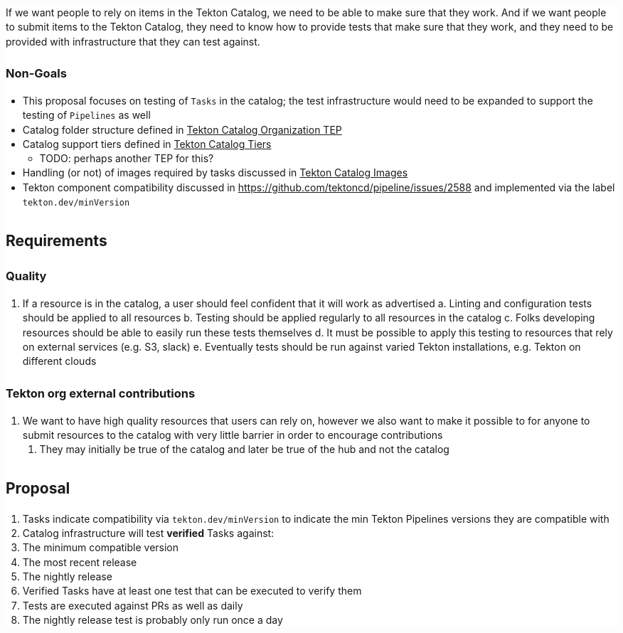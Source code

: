 If we want people to rely on items in the Tekton Catalog, we need to be able to
make sure that they work. And if we want people to submit items to the Tekton
Catalog, they need to know how to provide tests that make sure that they work,
and they need to be provided with infrastructure that they can test against.

### Non-Goals

* This proposal focuses on testing of `Tasks` in the catalog; the test infrastructure
  would need to be expanded to support the testing of `Pipelines` as well
* Catalog folder structure defined in [Tekton Catalog Organization TEP](https://github.com/tektoncd/community/blob/master/teps/0003-tekton-catalog-organization.md)
* Catalog support tiers defined in [Tekton Catalog Tiers](https://docs.google.com/document/d/1BClb6cHQkbSpnHS_OZkmQyDMrB4QX4E5JXxQ_G2er7M/edit#heading=h.mfg0tcb14ixk)
  * TODO: perhaps another TEP for this?
* Handling (or not) of images required by tasks discussed in [Tekton Catalog Images](https://docs.google.com/document/d/1tkrDWd4Vud0mk5xOiox9JHfg96tjiawrGi0aonA590w/edit)
* Tekton component compatibility discussed in https://github.com/tektoncd/pipeline/issues/2588
  and implemented via the label `tekton.dev/minVersion`


## Requirements

### Quality

1. If a resource is in the catalog, a user should feel confident that it will work as advertised
  a. Linting and configuration tests should be applied to all resources
  b. Testing should be applied regularly to all resources in the catalog
  c. Folks developing resources should be able to easily run these tests themselves
  d. It must be possible to apply this testing to resources that rely on external services (e.g. S3, slack)
  e. Eventually tests should be run against varied Tekton installations, e.g. Tekton on different clouds

### Tekton org external contributions
 1. We want to have high quality resources that users can rely on, however we
   also want to make it possible to for anyone to submit resources to the catalog
   with very little barrier in order to encourage contributions
    1. They may initially be true of the catalog and later be true of the hub and not the catalog

## Proposal

1. Tasks indicate compatibility via `tekton.dev/minVersion` to indicate the min
  Tekton Pipelines versions they are compatible with
2. Catalog infrastructure will test **verified** Tasks against:
  1. The minimum compatible version
  2. The most recent release
  3. The nightly release
3. Verified Tasks have at least one test that can be executed to verify them
4. Tests are executed against PRs as well as daily
  1. The nightly release test is probably only run once a day
